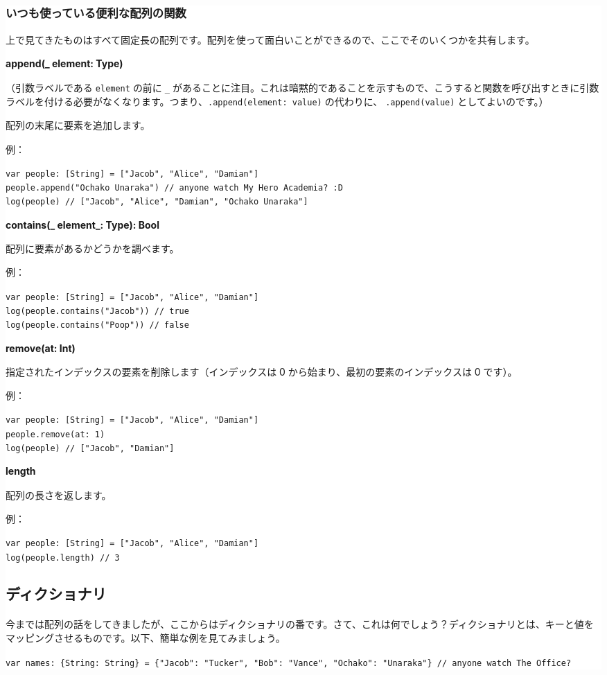 ### いつも使っている便利な配列の関数

上で見てきたものはすべて固定長の配列です。配列を使って面白いことができるので、ここでそのいくつかを共有します。

**append(\_ element: Type)**

（引数ラベルである `element` の前に `_` があることに注目。これは暗黙的であることを示すもので、こうすると関数を呼び出すときに引数ラベルを付ける必要がなくなります。つまり、`.append(element: value)` の代わりに、 `.append(value)` としてよいのです。）

配列の末尾に要素を追加します。

例：

```cadence
var people: [String] = ["Jacob", "Alice", "Damian"]
people.append("Ochako Unaraka") // anyone watch My Hero Academia? :D
log(people) // ["Jacob", "Alice", "Damian", "Ochako Unaraka"]
```

**contains(_ element_: Type): Bool**

配列に要素があるかどうかを調べます。

例：

```cadence
var people: [String] = ["Jacob", "Alice", "Damian"]
log(people.contains("Jacob")) // true
log(people.contains("Poop")) // false
```

**remove(at: Int)**

指定されたインデックスの要素を削除します（インデックスは 0 から始まり、最初の要素のインデックスは 0 です）。

例：

```cadence
var people: [String] = ["Jacob", "Alice", "Damian"]
people.remove(at: 1)
log(people) // ["Jacob", "Damian"]
```

**length**

配列の長さを返します。

例：

```cadence
var people: [String] = ["Jacob", "Alice", "Damian"]
log(people.length) // 3
```

## ディクショナリ

今までは配列の話をしてきましたが、ここからはディクショナリの番です。さて、これは何でしょう？ディクショナリとは、キーと値をマッピングさせるものです。以下、簡単な例を見てみましょう。

```cadence
var names: {String: String} = {"Jacob": "Tucker", "Bob": "Vance", "Ochako": "Unaraka"} // anyone watch The Office?
```
